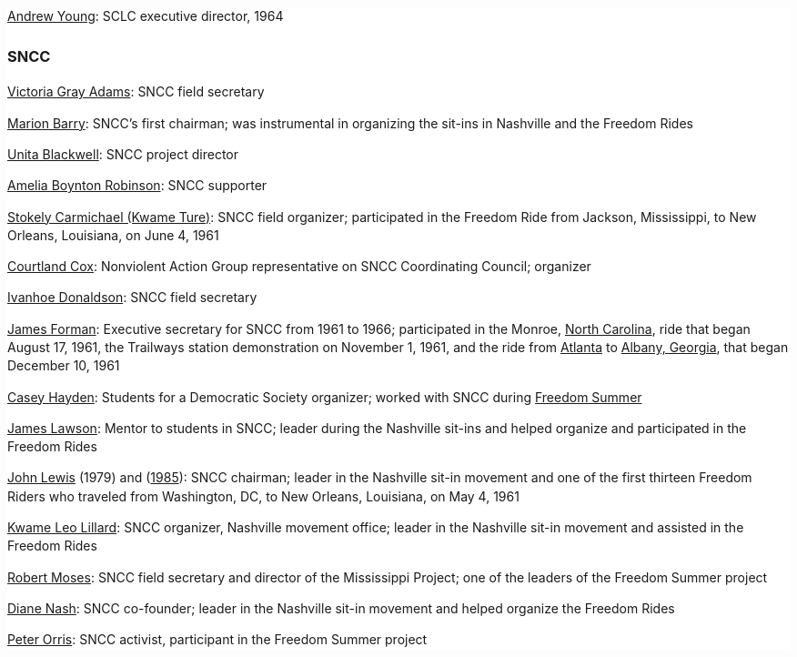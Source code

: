 [Andrew Young](https://americanarchive.org/catalog/cpb-aacip_151-db7vm43n05): SCLC executive director, 1964

### SNCC

[Victoria Gray Adams](https://americanarchive.org/catalog/cpb-aacip_151-rf5k931t3g): SNCC field secretary

[Marion Barry](https://americanarchive.org/catalog/cpb-aacip_151-6d5p844721): SNCC’s first chairman; was instrumental in organizing the sit-ins in Nashville and the Freedom Rides

[Unita Blackwell](https://americanarchive.org/catalog/cpb-aacip_151-0r9m32nw0m): SNCC project director

[Amelia Boynton Robinson](https://americanarchive.org/catalog/cpb-aacip_151-183416tn2h): SNCC supporter

[Stokely Carmichael (Kwame Ture)](https://americanarchive.org/catalog/cpb-aacip_151-7659c6sr1g): SNCC field organizer; participated in the Freedom Ride from Jackson, Mississippi, to New Orleans, Louisiana, on June 4, 1961

[Courtland Cox](https://americanarchive.org/catalog/cpb-aacip_151-9z9086402c): Nonviolent Action Group representative on SNCC Coordinating Council; organizer

[Ivanhoe Donaldson](https://americanarchive.org/catalog/cpb-aacip_151-930ns0mm68): SNCC field secretary 

[James Forman](https://americanarchive.org/catalog/cpb-aacip_151-r20rr1qh04): Executive secretary for SNCC from 1961 to 1966; participated in the Monroe, [North Carolina](https://civilrightstrail.com/state/north-carolina/), ride that began August 17, 1961, the Trailways station demonstration on November 1, 1961, and the ride from [Atlanta](https://civilrightstrail.com/destination/atlanta/) to [Albany, Georgia](https://civilrightstrail.com/destination/albany/), that began December 10, 1961

[Casey Hayden](https://americanarchive.org/catalog/cpb-aacip_151-kd1qf8kc1r): Students for a Democratic Society organizer; worked with SNCC during [Freedom Summer](https://www.blackpast.org/african-american-history/freedom-summer-1964/)

[James Lawson](https://americanarchive.org/catalog?q=james+lawson&utf8=%E2%9C%93&f%5baccess_types%5d%5b%5d=online): Mentor to students in SNCC; leader during the Nashville sit-ins and helped organize and participated in the Freedom Rides

[John Lewis](https://americanarchive.org/catalog/cpb-aacip_151-hd7np1xb3j) (1979) and ([1985](https://americanarchive.org/catalog/cpb-aacip_151-8k74t6fv60)): SNCC chairman; leader in the Nashville sit-in movement and one of the first thirteen Freedom Riders who traveled from Washington, DC, to New Orleans, Louisiana, on May 4, 1961

[Kwame Leo Lillard](https://americanarchive.org/catalog/cpb-aacip_151-7w6736ms77): SNCC organizer, Nashville movement office; leader in the Nashville sit-in movement and assisted in the Freedom Rides

[Robert Moses](https://americanarchive.org/catalog/cpb-aacip_151-6w9668989m): SNCC field secretary and director of the Mississippi Project; one of the leaders of the Freedom Summer project 

[Diane Nash](https://americanarchive.org/catalog/cpb-aacip_151-tq5r786k9m): SNCC co-founder; leader in the Nashville sit-in movement and helped organize the Freedom Rides

[Peter Orris](https://americanarchive.org/catalog/cpb-aacip_151-9p2w37mj06): SNCC activist, participant in the Freedom Summer project
